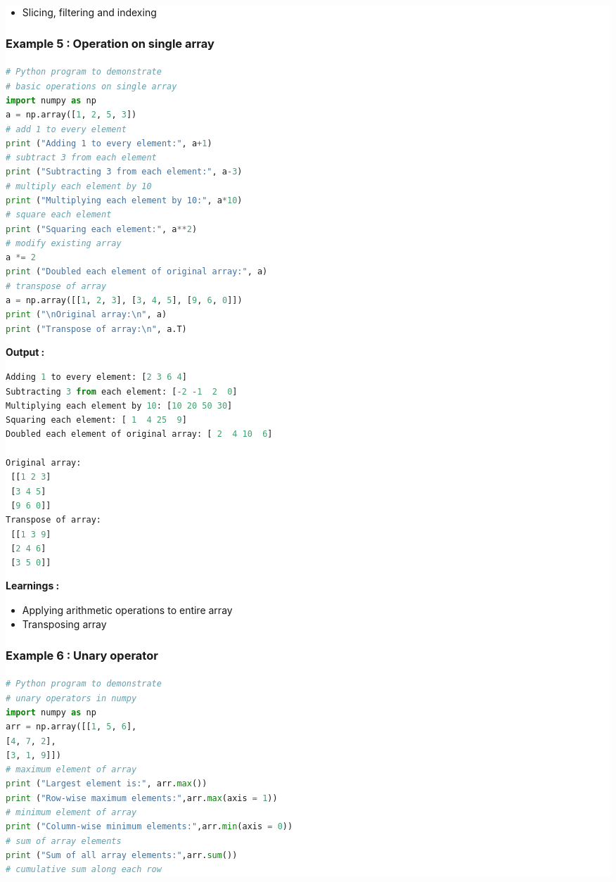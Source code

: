 * Slicing, filtering and indexing 

### Example 5 : Operation on single array

```python
# Python program to demonstrate
# basic operations on single array
import numpy as np
a = np.array([1, 2, 5, 3])
# add 1 to every element
print ("Adding 1 to every element:", a+1)
# subtract 3 from each element
print ("Subtracting 3 from each element:", a-3)
# multiply each element by 10
print ("Multiplying each element by 10:", a*10)
# square each element
print ("Squaring each element:", a**2)
# modify existing array
a *= 2
print ("Doubled each element of original array:", a)
# transpose of array
a = np.array([[1, 2, 3], [3, 4, 5], [9, 6, 0]])
print ("\nOriginal array:\n", a)
print ("Transpose of array:\n", a.T)
```

**Output :**

```python
Adding 1 to every element: [2 3 6 4]
Subtracting 3 from each element: [-2 -1  2  0]
Multiplying each element by 10: [10 20 50 30]
Squaring each element: [ 1  4 25  9]
Doubled each element of original array: [ 2  4 10  6]

Original array:
 [[1 2 3]
 [3 4 5]
 [9 6 0]]
Transpose of array:
 [[1 3 9]
 [2 4 6]
 [3 5 0]]
```

**Learnings :**

* Applying arithmetic operations to entire array
* Transposing array

### Example 6 : Unary operator

```python
# Python program to demonstrate
# unary operators in numpy
import numpy as np
arr = np.array([[1, 5, 6],
[4, 7, 2],
[3, 1, 9]])
# maximum element of array
print ("Largest element is:", arr.max())
print ("Row-wise maximum elements:",arr.max(axis = 1))
# minimum element of array
print ("Column-wise minimum elements:",arr.min(axis = 0))
# sum of array elements
print ("Sum of all array elements:",arr.sum())
# cumulative sum along each row
```
